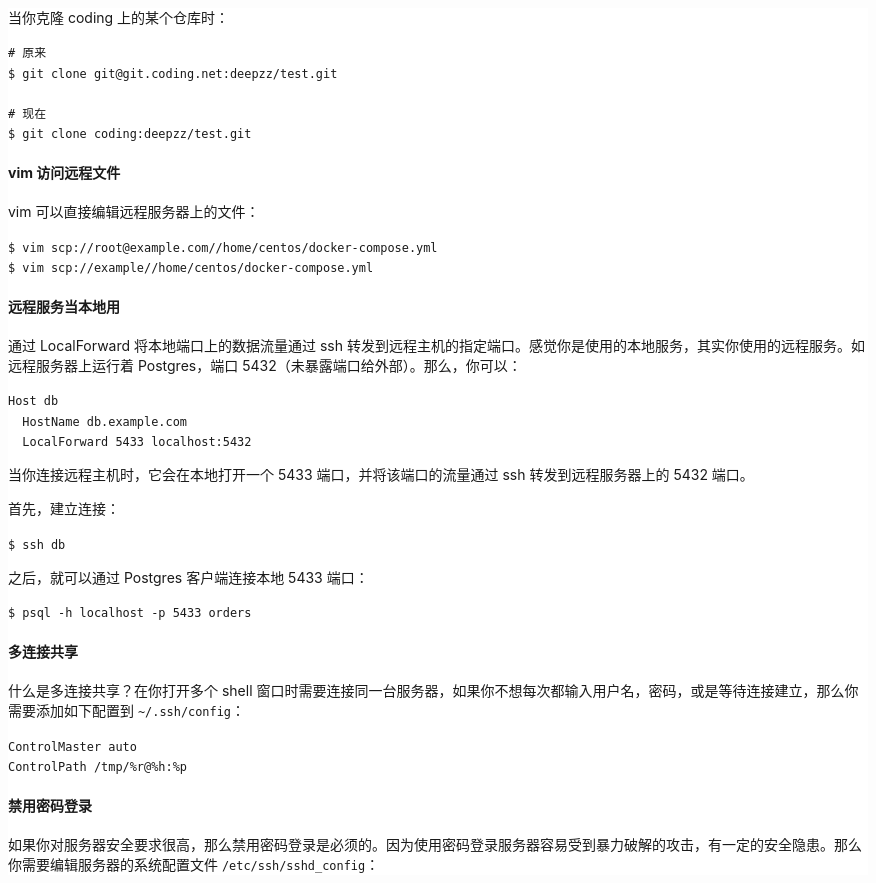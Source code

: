 当你克隆 coding 上的某个仓库时：

```
# 原来
$ git clone git@git.coding.net:deepzz/test.git

# 现在
$ git clone coding:deepzz/test.git
```


#### vim 访问远程文件

vim 可以直接编辑远程服务器上的文件：

```
$ vim scp://root@example.com//home/centos/docker-compose.yml
$ vim scp://example//home/centos/docker-compose.yml
```


#### 远程服务当本地用

通过 LocalForward 将本地端口上的数据流量通过 ssh 转发到远程主机的指定端口。感觉你是使用的本地服务，其实你使用的远程服务。如远程服务器上运行着 Postgres，端口 5432（未暴露端口给外部）。那么，你可以：

```
Host db
  HostName db.example.com
  LocalForward 5433 localhost:5432
```

当你连接远程主机时，它会在本地打开一个 5433 端口，并将该端口的流量通过 ssh 转发到远程服务器上的 5432 端口。

首先，建立连接：

```
$ ssh db
```

之后，就可以通过 Postgres 客户端连接本地 5433 端口：

```
$ psql -h localhost -p 5433 orders
```


#### 多连接共享

什么是多连接共享？在你打开多个 shell 窗口时需要连接同一台服务器，如果你不想每次都输入用户名，密码，或是等待连接建立，那么你需要添加如下配置到 `~/.ssh/config`：

```
ControlMaster auto
ControlPath /tmp/%r@%h:%p
```


#### 禁用密码登录

如果你对服务器安全要求很高，那么禁用密码登录是必须的。因为使用密码登录服务器容易受到暴力破解的攻击，有一定的安全隐患。那么你需要编辑服务器的系统配置文件 `/etc/ssh/sshd_config`：
